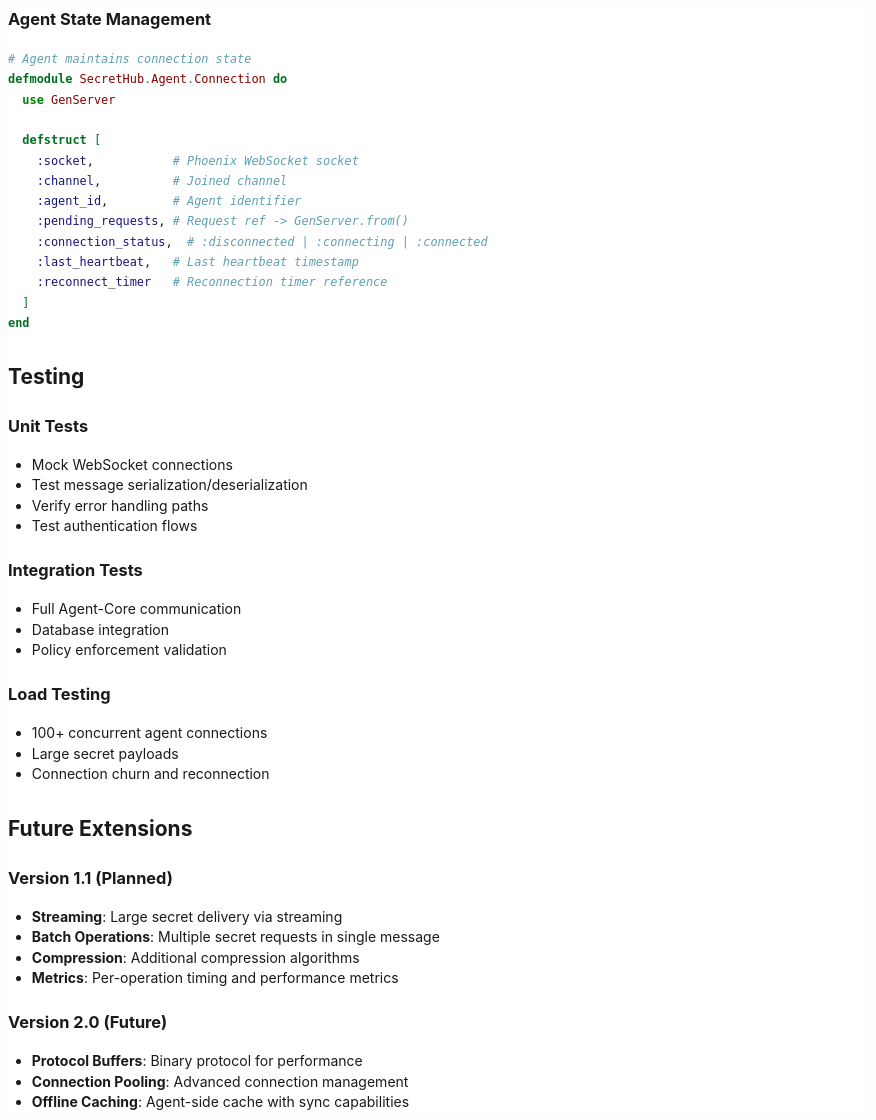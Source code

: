 ### Agent State Management
```elixir
# Agent maintains connection state
defmodule SecretHub.Agent.Connection do
  use GenServer

  defstruct [
    :socket,           # Phoenix WebSocket socket
    :channel,          # Joined channel
    :agent_id,         # Agent identifier
    :pending_requests, # Request ref -> GenServer.from()
    :connection_status,  # :disconnected | :connecting | :connected
    :last_heartbeat,   # Last heartbeat timestamp
    :reconnect_timer   # Reconnection timer reference
  ]
end
```

## Testing

### Unit Tests
- Mock WebSocket connections
- Test message serialization/deserialization
- Verify error handling paths
- Test authentication flows

### Integration Tests
- Full Agent-Core communication
- Database integration
- Policy enforcement validation

### Load Testing
- 100+ concurrent agent connections
- Large secret payloads
- Connection churn and reconnection

## Future Extensions

### Version 1.1 (Planned)
- **Streaming**: Large secret delivery via streaming
- **Batch Operations**: Multiple secret requests in single message
- **Compression**: Additional compression algorithms
- **Metrics**: Per-operation timing and performance metrics

### Version 2.0 (Future)
- **Protocol Buffers**: Binary protocol for performance
- **Connection Pooling**: Advanced connection management
- **Offline Caching**: Agent-side cache with sync capabilities